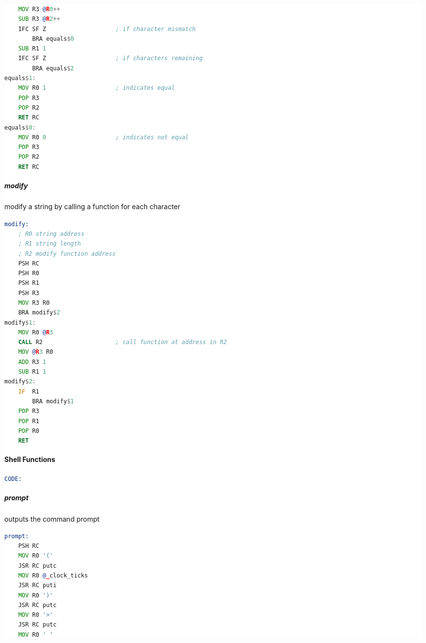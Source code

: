```asm
	MOV R3 @R0++
	SUB R3 @R2++
	IFC SF Z                    ; if character mismatch
		BRA equals$0
	SUB R1 1
	IFC SF Z                    ; if characters remaining
		BRA equals$2
equals$1:
	MOV R0 1                    ; indicates equal
	POP R3
	POP R2
	RET RC
equals$0:
	MOV R0 0                    ; indicates not equal
	POP R3
	POP R2
	RET RC
```
##### modify
modify a string by calling a function for each character
```asm
modify:
	; R0 string address
	; R1 string length
	; R2 modify function address
	PSH RC
	PSH R0
	PSH R1
	PSH R3
	MOV R3 R0
	BRA modify$2
modify$1:
	MOV R0 @R3
	CALL R2                     ; call function at address in R2
	MOV @R3 R0
	ADD R3 1
	SUB R1 1
modify$2:
	IF  R1
		BRA modify$1
	POP R3
	POP R1
	POP R0
	RET
```
#### Shell Functions
```asm
CODE:
```
##### prompt
outputs the command prompt
```asm
prompt:
	PSH RC
	MOV R0 '('
	JSR RC putc
	MOV R0 @_clock_ticks
	JSR RC puti
	MOV R0 ')'
	JSR RC putc
	MOV R0 '>'
	JSR RC putc
	MOV R0 ' '
```